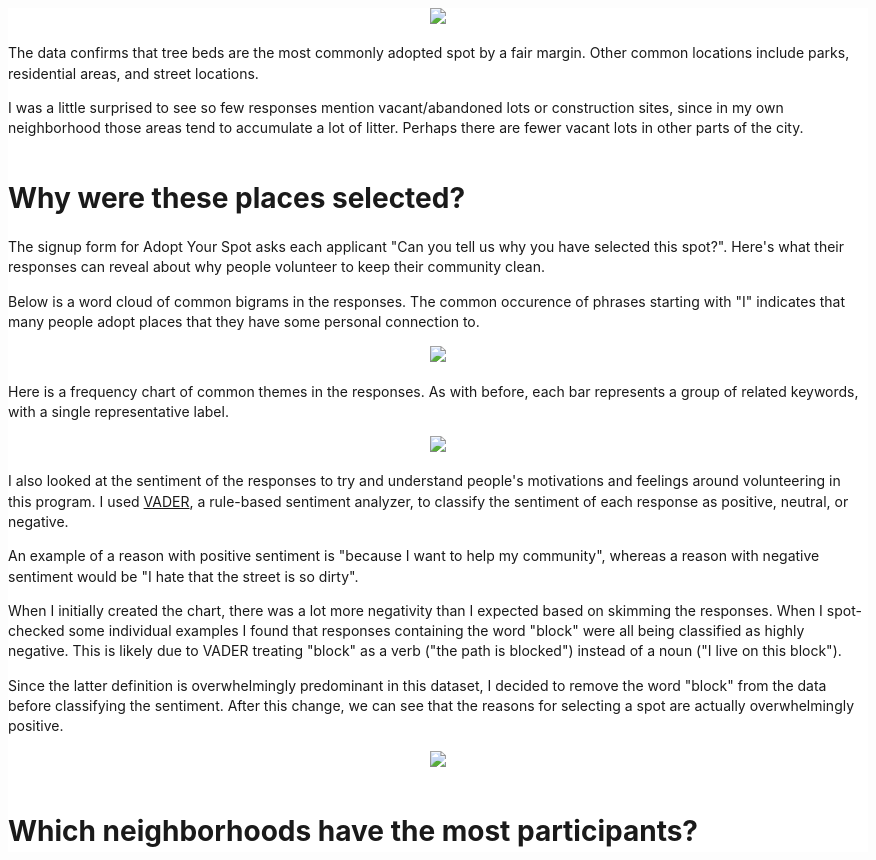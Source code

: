 <p align="center">
  <img height="500" src="https://yangdanny97.github.io/misc/adopt_your_spot/locations_bar.png">
</p>

The data confirms that tree beds are the most commonly adopted spot by a fair margin. Other common locations include parks, residential areas, and street locations.

I was a little surprised to see so few responses mention vacant/abandoned lots or construction sites, since in my own neighborhood those areas tend to accumulate a lot of litter. Perhaps there are fewer vacant lots in other parts of the city.

# Why were these places selected?

The signup form for Adopt Your Spot asks each applicant "Can you tell us why you have selected this spot?". Here's what their responses can reveal about why people volunteer to keep their community clean.

Below is a word cloud of common bigrams in the responses. The common occurence of phrases starting with "I" indicates that many people adopt places that they have some personal connection to.

<p align="center">
  <img height="500" src="https://yangdanny97.github.io/misc/adopt_your_spot/reason_cloud.png">
</p>

Here is a frequency chart of common themes in the responses. As with before, each bar represents a group of related keywords, with a single representative label.

<p align="center">
  <img height="500" src="https://yangdanny97.github.io/misc/adopt_your_spot/reason_bar.png">
</p>

I also looked at the sentiment of the responses to try and understand people's motivations and feelings around volunteering in this program. I used [VADER](https://github.com/cjhutto/vaderSentiment), a rule-based sentiment analyzer, to classify the sentiment of each response as positive, neutral, or negative.

An example of a reason with positive sentiment is "because I want to help my community", whereas a reason with negative sentiment would be "I hate that the street is so dirty".

When I initially created the chart, there was a lot more negativity than I expected based on skimming the responses. When I spot-checked some individual examples I found that responses containing the word "block" were all being classified as highly negative. This is likely due to VADER treating "block" as a verb ("the path is blocked") instead of a noun ("I live on this block"). 

Since the latter definition is overwhelmingly predominant in this dataset, I decided to remove the word "block" from the data before classifying the sentiment. After this change, we can see that the reasons for selecting a spot are actually overwhelmingly positive.

<p align="center">
  <img height="500" src="https://yangdanny97.github.io/misc/adopt_your_spot/sentiment_v2.png">
</p>

# Which neighborhoods have the most participants?
